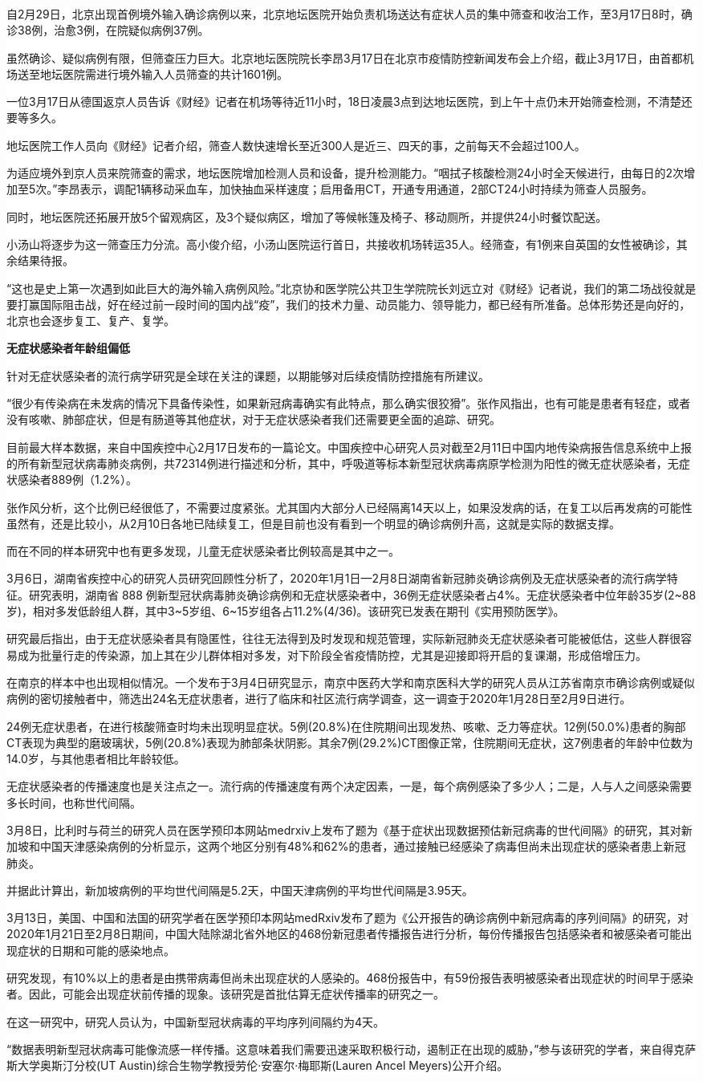 自2月29日，北京出现首例境外输入确诊病例以来，北京地坛医院开始负责机场送达有症状人员的集中筛查和收治工作，至3月17日8时，确诊38例，治愈3例，在院疑似病例37例。

虽然确诊、疑似病例有限，但筛查压力巨大。北京地坛医院院长李昂3月17日在北京市疫情防控新闻发布会上介绍，截止3月17日，由首都机场送至地坛医院需进行境外输入人员筛查的共计1601例。

一位3月17日从德国返京人员告诉《财经》记者在机场等待近11小时，18日凌晨3点到达地坛医院，到上午十点仍未开始筛查检测，不清楚还要等多久。

地坛医院工作人员向《财经》记者介绍，筛查人数快速增长至近300人是近三、四天的事，之前每天不会超过100人。

为适应境外到京人员来院筛查的需求，地坛医院增加检测人员和设备，提升检测能力。“咽拭子核酸检测24小时全天候进行，由每日的2次增加至5次。”李昂表示，调配1辆移动采血车，加快抽血采样速度；启用备用CT，开通专用通道，2部CT24小时持续为筛查人员服务。

同时，地坛医院还拓展开放5个留观病区，及3个疑似病区，增加了等候帐篷及椅子、移动厕所，并提供24小时餐饮配送。

小汤山将逐步为这一筛查压力分流。高小俊介绍，小汤山医院运行首日，共接收机场转运35人。经筛查，有1例来自英国的女性被确诊，其余结果待报。

“这也是史上第一次遇到如此巨大的海外输入病例风险。”北京协和医学院公共卫生学院院长刘远立对《财经》记者说，我们的第二场战役就是要打赢国际阻击战，好在经过前一段时间的国内战“疫”，我们的技术力量、动员能力、领导能力，都已经有所准备。总体形势还是向好的，北京也会逐步复工、复产、复学。

**无症状感染者年龄组偏低**

针对无症状感染者的流行病学研究是全球在关注的课题，以期能够对后续疫情防控措施有所建议。

“很少有传染病在未发病的情况下具备传染性，如果新冠病毒确实有此特点，那么确实很狡猾”。张作风指出，也有可能是患者有轻症，或者没有咳嗽、肺部症状，但是有肠道等其他症状，对于无症状感染者我们还需要更全面的追踪、研究。

目前最大样本数据，来自中国疾控中心2月17日发布的一篇论文。中国疾控中心研究人员对截至2月11日中国内地传染病报告信息系统中上报的所有新型冠状病毒肺炎病例，共72314例进行描述和分析，其中，呼吸道等标本新型冠状病毒病原学检测为阳性的微无症状感染者，无症状感染者889例（1.2%）。

张作风分析，这个比例已经很低了，不需要过度紧张。尤其国内大部分人已经隔离14天以上，如果没发病的话，在复工以后再发病的可能性虽然有，还是比较小，从2月10日各地已陆续复工，但是目前也没有看到一个明显的确诊病例升高，这就是实际的数据支撑。

而在不同的样本研究中也有更多发现，儿童无症状感染者比例较高是其中之一。

3月6日，湖南省疾控中心的研究人员研究回顾性分析了，2020年1月1日—2月8日湖南省新冠肺炎确诊病例及无症状感染者的流行病学特征。研究表明，湖南省 888 例新型冠状病毒肺炎确诊病例和无症状感染者中，36例无症状感染者占4%。无症状感染者中位年龄35岁(2~88岁)，相对多发低龄组人群，其中3~5岁组、6~15岁组各占11.2%(4/36)。该研究已发表在期刊《实用预防医学》。

研究最后指出，由于无症状感染者具有隐匿性，往往无法得到及时发现和规范管理，实际新冠肺炎无症状感染者可能被低估，这些人群很容易成为批量行走的传染源，加上其在少儿群体相对多发，对下阶段全省疫情防控，尤其是迎接即将开启的复课潮，形成倍增压力。

在南京的样本中也出现相似情况。一个发布于3月4日研究显示，南京中医药大学和南京医科大学的研究人员从江苏省南京市确诊病例或疑似病例的密切接触者中，筛选出24名无症状患者，进行了临床和社区流行病学调查，这一调查于2020年1月28日至2月9日进行。

24例无症状患者，在进行核酸筛查时均未出现明显症状。5例(20.8%)在住院期间出现发热、咳嗽、乏力等症状。12例(50.0%)患者的胸部CT表现为典型的磨玻璃状，5例(20.8%)表现为肺部条状阴影。其余7例(29.2%)CT图像正常，住院期间无症状，这7例患者的年龄中位数为14.0岁，与其他患者相比年龄较低。

无症状感染者的传播速度也是关注点之一。流行病的传播速度有两个决定因素，一是，每个病例感染了多少人；二是，人与人之间感染需要多长时间，也称世代间隔。

3月8日，比利时与荷兰的研究人员在医学预印本网站medrxiv上发布了题为《基于症状出现数据预估新冠病毒的世代间隔》的研究，其对新加坡和中国天津感染病例的分析显示，这两个地区分别有48%和62%的患者，通过接触已经感染了病毒但尚未出现症状的感染者患上新冠肺炎。

并据此计算出，新加坡病例的平均世代间隔是5.2天，中国天津病例的平均世代间隔是3.95天。

3月13日，美国、中国和法国的研究学者在医学预印本网站medRxiv发布了题为《公开报告的确诊病例中新冠病毒的序列间隔》的研究，对2020年1月21日至2月8日期间，中国大陆除湖北省外地区的468份新冠患者传播报告进行分析，每份传播报告包括感染者和被感染者可能出现症状的日期和可能的感染地点。

研究发现，有10%以上的患者是由携带病毒但尚未出现症状的人感染的。468份报告中，有59份报告表明被感染者出现症状的时间早于感染者。因此，可能会出现症状前传播的现象。该研究是首批估算无症状传播率的研究之一。

在这一研究中，研究人员认为，中国新型冠状病毒的平均序列间隔约为4天。

“数据表明新型冠状病毒可能像流感一样传播。这意味着我们需要迅速采取积极行动，遏制正在出现的威胁，”参与该研究的学者，来自得克萨斯大学奥斯汀分校(UT Austin)综合生物学教授劳伦·安塞尔·梅耶斯(Lauren Ancel Meyers)公开介绍。
